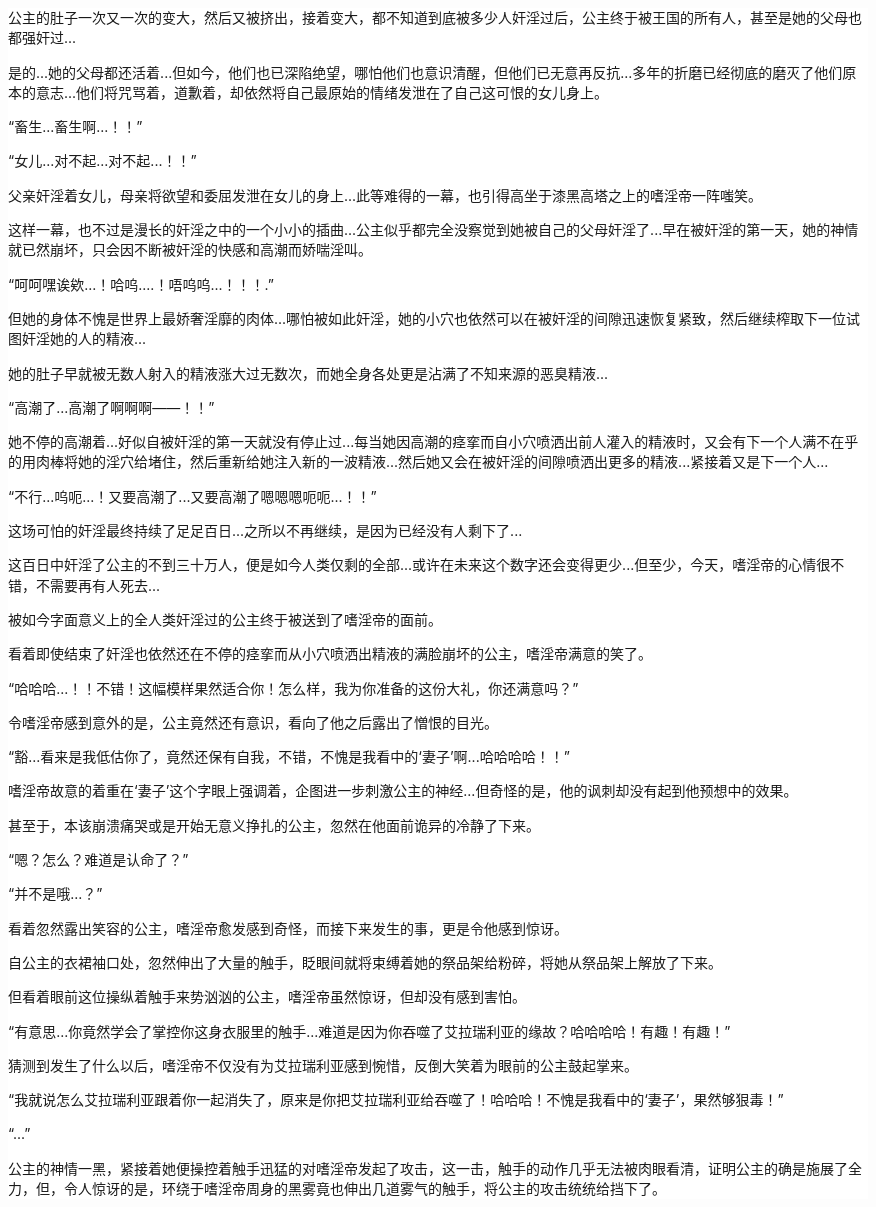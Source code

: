 公主的肚子一次又一次的变大，然后又被挤出，接着变大，都不知道到底被多少人奸淫过后，公主终于被王国的所有人，甚至是她的父母也都强奸过...

是的...她的父母都还活着...但如今，他们也已深陷绝望，哪怕他们也意识清醒，但他们已无意再反抗...多年的折磨已经彻底的磨灭了他们原本的意志...他们将咒骂着，道歉着，却依然将自己最原始的情绪发泄在了自己这可恨的女儿身上。

“畜生...畜生啊...！！”

“女儿...对不起...对不起...！！”

父亲奸淫着女儿，母亲将欲望和委屈发泄在女儿的身上...此等难得的一幕，也引得高坐于漆黑高塔之上的嗜淫帝一阵嗤笑。

这样一幕，也不过是漫长的奸淫之中的一个小小的插曲...公主似乎都完全没察觉到她被自己的父母奸淫了...早在被奸淫的第一天，她的神情就已然崩坏，只会因不断被奸淫的快感和高潮而娇喘淫叫。

“呵呵嘿诶欸...！哈呜....！唔呜呜...！！！.”

但她的身体不愧是世界上最娇奢淫靡的肉体...哪怕被如此奸淫，她的小穴也依然可以在被奸淫的间隙迅速恢复紧致，然后继续榨取下一位试图奸淫她的人的精液...

她的肚子早就被无数人射入的精液涨大过无数次，而她全身各处更是沾满了不知来源的恶臭精液...

“高潮了...高潮了啊啊啊——！！”

她不停的高潮着...好似自被奸淫的第一天就没有停止过...每当她因高潮的痉挛而自小穴喷洒出前人灌入的精液时，又会有下一个人满不在乎的用肉棒将她的淫穴给堵住，然后重新给她注入新的一波精液...然后她又会在被奸淫的间隙喷洒出更多的精液...紧接着又是下一个人...

“不行...呜呃...！又要高潮了...又要高潮了嗯嗯嗯呃呃...！！”

这场可怕的奸淫最终持续了足足百日...之所以不再继续，是因为已经没有人剩下了...

这百日中奸淫了公主的不到三十万人，便是如今人类仅剩的全部...或许在未来这个数字还会变得更少...但至少，今天，嗜淫帝的心情很不错，不需要再有人死去...

被如今字面意义上的全人类奸淫过的公主终于被送到了嗜淫帝的面前。

看着即使结束了奸淫也依然还在不停的痉挛而从小穴喷洒出精液的满脸崩坏的公主，嗜淫帝满意的笑了。

“哈哈哈...！！不错！这幅模样果然适合你！怎么样，我为你准备的这份大礼，你还满意吗？”

令嗜淫帝感到意外的是，公主竟然还有意识，看向了他之后露出了憎恨的目光。

“豁...看来是我低估你了，竟然还保有自我，不错，不愧是我看中的‘妻子’啊...哈哈哈哈！！”

嗜淫帝故意的着重在‘妻子’这个字眼上强调着，企图进一步刺激公主的神经...但奇怪的是，他的讽刺却没有起到他预想中的效果。

甚至于，本该崩溃痛哭或是开始无意义挣扎的公主，忽然在他面前诡异的冷静了下来。

“嗯？怎么？难道是认命了？”

“并不是哦...？”

看着忽然露出笑容的公主，嗜淫帝愈发感到奇怪，而接下来发生的事，更是令他感到惊讶。

自公主的衣裙袖口处，忽然伸出了大量的触手，眨眼间就将束缚着她的祭品架给粉碎，将她从祭品架上解放了下来。

但看着眼前这位操纵着触手来势汹汹的公主，嗜淫帝虽然惊讶，但却没有感到害怕。

“有意思...你竟然学会了掌控你这身衣服里的触手...难道是因为你吞噬了艾拉瑞利亚的缘故？哈哈哈哈！有趣！有趣！”

猜测到发生了什么以后，嗜淫帝不仅没有为艾拉瑞利亚感到惋惜，反倒大笑着为眼前的公主鼓起掌来。

“我就说怎么艾拉瑞利亚跟着你一起消失了，原来是你把艾拉瑞利亚给吞噬了！哈哈哈！不愧是我看中的‘妻子’，果然够狠毒！”

“...”

公主的神情一黑，紧接着她便操控着触手迅猛的对嗜淫帝发起了攻击，这一击，触手的动作几乎无法被肉眼看清，证明公主的确是施展了全力，但，令人惊讶的是，环绕于嗜淫帝周身的黑雾竟也伸出几道雾气的触手，将公主的攻击统统给挡下了。

